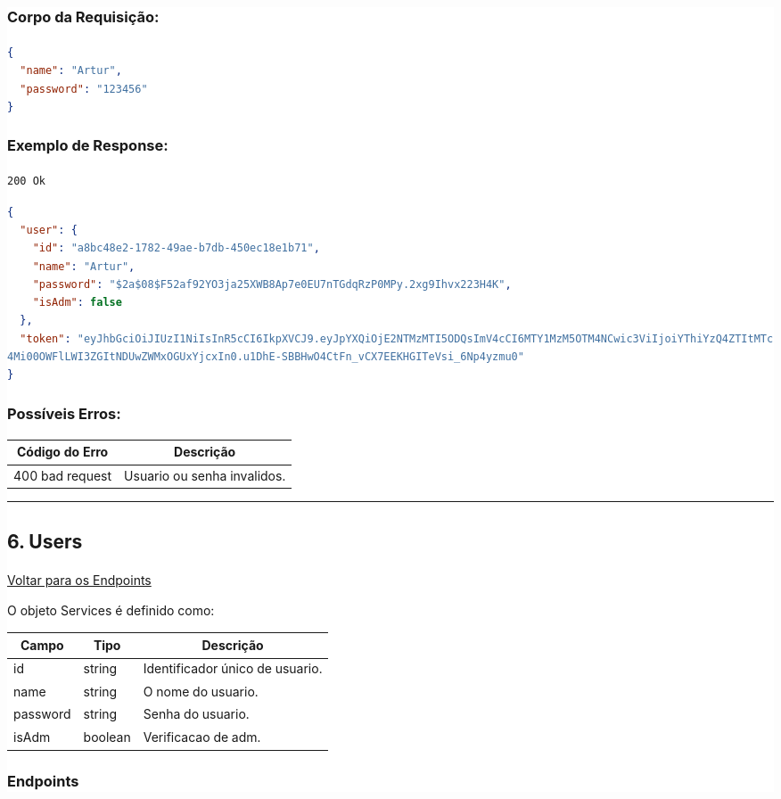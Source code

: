 ### Corpo da Requisição:

```json
{
  "name": "Artur",
  "password": "123456"
}
```

### Exemplo de Response:

```
200 Ok
```

```json
{
  "user": {
    "id": "a8bc48e2-1782-49ae-b7db-450ec18e1b71",
    "name": "Artur",
    "password": "$2a$08$F52af92YO3ja25XWB8Ap7e0EU7nTGdqRzP0MPy.2xg9Ihvx223H4K",
    "isAdm": false
  },
  "token": "eyJhbGciOiJIUzI1NiIsInR5cCI6IkpXVCJ9.eyJpYXQiOjE2NTMzMTI5ODQsImV4cCI6MTY1MzM5OTM4NCwic3ViIjoiYThiYzQ4ZTItMTc4Mi00OWFlLWI3ZGItNDUwZWMxOGUxYjcxIn0.u1DhE-SBBHwO4CtFn_vCX7EEKHGITeVsi_6Np4yzmu0"
}
```

### Possíveis Erros:

| Código do Erro  | Descrição                   |
| --------------- | --------------------------- |
| 400 bad request | Usuario ou senha invalidos. |

---

## 6. **Users**

[ Voltar para os Endpoints ](#5-endpoints)

O objeto Services é definido como:

| Campo    | Tipo    | Descrição                       |
| -------- | ------- | ------------------------------- |
| id       | string  | Identificador único de usuario. |
| name     | string  | O nome do usuario.              |
| password | string  | Senha do usuario.               |
| isAdm    | boolean | Verificacao de adm.             |

### Endpoints
